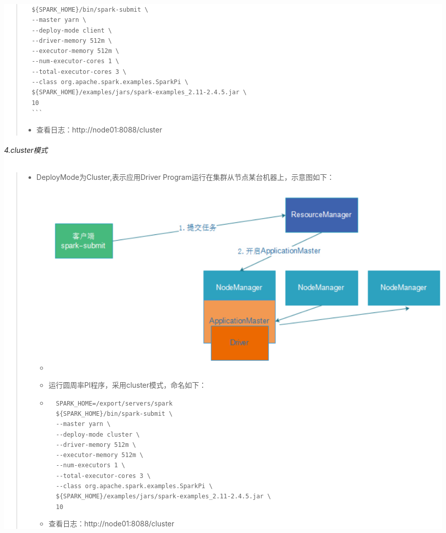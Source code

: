 >		${SPARK_HOME}/bin/spark-submit \
>		--master yarn \
>		--deploy-mode client \
>		--driver-memory 512m \
>		--executor-memory 512m \
>		--num-executor-cores 1 \
>		--total-executor-cores 3 \
>		--class org.apache.spark.examples.SparkPi \
>		${SPARK_HOME}/examples/jars/spark-examples_2.11-2.4.5.jar \
>		10
>		```
>
>	+ 查看日志：http://node01:8088/cluster

###### 4.cluster模式

>+ DeployMode为Cluster,表示应用Driver Program运行在集群从节点某台机器上，示意图如下：
>
>	+ ![image-20221120124949199](../md-image/image-20221120124949199.png) 
>
>	+ 运行圆周率PI程序，采用cluster模式，命名如下：
>
>	+ ```
>		SPARK_HOME=/export/servers/spark
>		${SPARK_HOME}/bin/spark-submit \
>		--master yarn \
>		--deploy-mode cluster \
>		--driver-memory 512m \
>		--executor-memory 512m \
>		--num-executors 1 \
>		--total-executor-cores 3 \
>		--class org.apache.spark.examples.SparkPi \
>		${SPARK_HOME}/examples/jars/spark-examples_2.11-2.4.5.jar \
>		10
>		```
>
>	+ 查看日志：http://node01:8088/cluster
>
>

